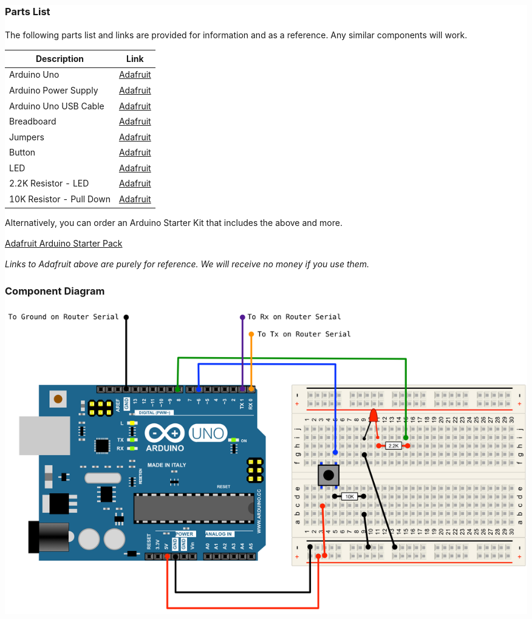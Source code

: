 ### Parts List 

The following parts list and links are provided for information and as a reference.  Any similar components will work.  

| Description | Link | 
| ----------- | ---- | 
| Arduino Uno | [Adafruit](https://www.adafruit.com/products/50) |
| Arduino Power Supply | [Adafruit](https://www.adafruit.com/products/63) |
| Arduino Uno USB Cable | [Adafruit](https://www.adafruit.com/products/62) |
| Breadboard | [Adafruit](https://www.adafruit.com/products/64) |
| Jumpers | [Adafruit](https://www.adafruit.com/products/153) |
| Button | [Adafruit](https://www.adafruit.com/products/367) |
| LED | [Adafruit](https://www.adafruit.com/products/299) |
| 2.2K Resistor - LED | [Adafruit](https://www.adafruit.com/products/2782) |
| 10K Resistor - Pull Down | [Adafruit](https://www.adafruit.com/products/2784) |

Alternatively, you can order an Arduino Starter Kit that includes the above and more.  

[Adafruit Arduino Starter Pack](https://www.adafruit.com/products/68)

*Links to Adafruit above are purely for reference.  We will receive no money if you use them.*

### Component Diagram 

![](resources/arduino_diagram.png)
